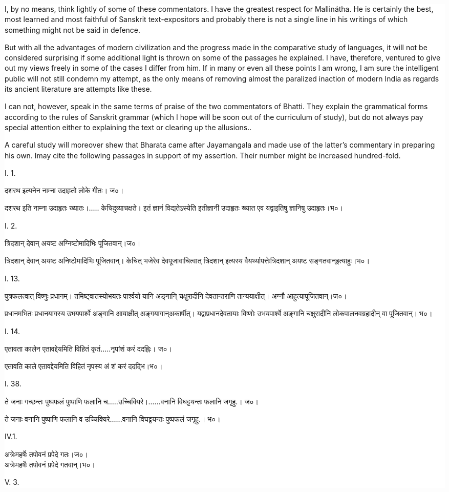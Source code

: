  I, by no means, think lightly of some of these commentators. I have the greatest respect for Mallinátha. He is certainly the best, most learned and most faithful of Sanskrit text-expositors and probably there is not a single line in his writings of which something might not be said in defence.

 But with all the advantages of modern civilization and the progress made in the comparative study of languages, it will not be considered surprising if some additional light is thrown on some of the passages he explained. I have, therefore, ventured to give out my views freely in some of the cases I differ from him. If in many or even all these points I am wrong, I am sure the intelligent public will not still condemn my attempt, as the only means of removing almost the paralized inaction of modern India as regards its ancient literature are attempts like these.

 I can not, however, speak in the same terms of praise of the two commentators of Bhatti. They explain the grammatical forms according to the rules of Sanskrit grammar (which I hope will be soon out of the curriculum of study), but do not always pay special attention either to explaining the text or clearing up the allusions..

 A careful study will moreover shew that Bharata came after Jayamangala and made use of the latter’s commentary in preparing his own. Imay cite the following passages in support of my assertion. Their number might be increased hundred-fold.

I. 1.

 दशरथ इत्यनेन नाम्ना उदाहृतो लोके गीतः। ज०।

 दशरथ इति नाम्ना उदाहृतः ख्यातः।..... केचिदुव्याचक्षते। इतं ज्ञानं विद्यतेऽस्येति इतीज्ञानी उदाहृतः ख्यात एव यद्वाइतिषु ज्ञानिषु उदाहृतः।भ०।

I. 2.

 त्रिदशान् देवान् अयष्ट अग्निष्टोमादिभिः पूजितवान्।ज०।

 त्रिदशान् देवान् अयष्ट अनिष्टोमादिभिः पूजितवान्। केचित् भजेरेव देवपूजावाचित्वात् त्रिदशान् इत्यस्य वैयर्थ्यापत्तेःत्रिदशान् अयष्ट सङ्गतवान्इत्याहुः।भ०।

I. 13.

 पुत्रफलत्वात् विष्णुः प्रधानम्। तमिष्ट्वातस्योभयतः पार्श्वयो यानि अङ्गानि् चक्षुरादीनि देवतान्तराणि तान्ययाक्षीत्। अग्नौ आहुत्यापूजितवान्।ज०।

 प्रधानमभितः प्रधानयागस्य उभयपार्श्वे अङ्गानि आयाक्षीत् अङ्गयागान्अकार्षीत्। यद्वाप्रधानदेवतायाः विष्णोः उभयपार्श्वे अङ्गानि चक्षुरादीनि लोकपालनवग्रहादीन् वा पूजितवान्। भ०।

I. 14.

 एतावता कालेन एतावद्देयमिति विहितं कृतं.....नृपांशं करं ददह्निः। ज०।

 एतावति काले एतावद्देयमिति विहितं नृपस्य अं शं करं ददद्भि।भ०।

I. 38.

 ते जनाः गच्छन्तः पुष्पफलं पुष्पाणि फलानि च.....उच्चिक्यिरे।......वनानि विघट्टयन्तः फलानि जगृहु.। ज०।

 ते जनाः वनानि पुष्पाणि फलानि व उच्चिक्यिरे......वनानि विघट्टयन्तः पुष्पफलं जगृहु.। भ०।

IV.1.

अत्रेःमहर्षेः तपोवनं प्रपेदे गतः।ज०।  
अत्रेःमहर्षेः तपोवनं प्रपेदे गतवान्।भ०।

V. 3.
